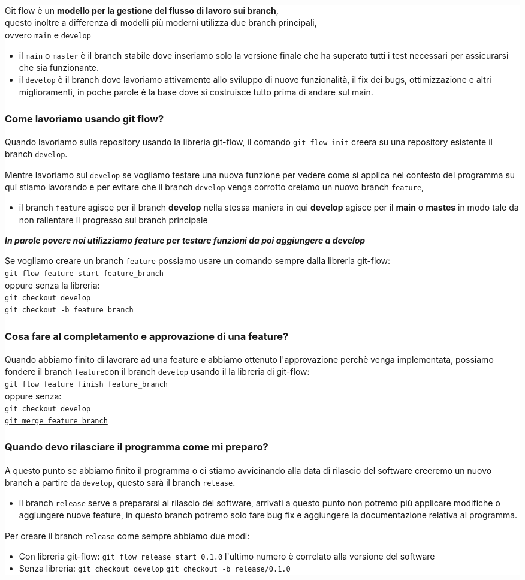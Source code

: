 Git flow è un **modello per la gestione del flusso di lavoro sui branch**,  
questo inoltre a differenza di modelli più moderni utilizza due branch principali,  
ovvero `main` e `develop` 
  
- il `main` o `master` è il branch stabile dove inseriamo solo la versione finale che ha superato tutti i test necessari per assicurarsi che sia funzionante.  
- il `develop` è il branch dove lavoriamo attivamente allo sviluppo di nuove funzionalità, il fix dei bugs, ottimizzazione e altri miglioramenti, in poche parole è la base dove si costruisce tutto prima di andare sul main.

### Come lavoriamo usando git flow?  
  
Quando lavoriamo sulla repository usando la libreria git-flow, il comando `git flow init` creera su una repository esistente il branch `develop`.  

Mentre lavoriamo sul `develop` se vogliamo testare una nuova funzione per vedere come si applica nel contesto del programma su qui stiamo lavorando e per evitare che il branch `develop` venga corrotto creiamo un nuovo branch `feature`,  

- il branch `feature` agisce per il branch **develop** nella stessa maniera in qui **develop** agisce per il **main** o **mastes** in modo tale da non rallentare il progresso sul branch principale  
  
***In parole povere noi utilizziamo feature per testare funzioni da poi aggiungere a develop***

Se vogliamo creare un branch `feature` possiamo usare un comando sempre dalla libreria git-flow:  
`git flow feature start feature_branch`  
oppure senza la libreria:  
`git checkout develop`  
`git checkout -b feature_branch`  

### Cosa fare al completamento e approvazione di una feature?  

Quando abbiamo finito di lavorare ad una feature **e** abbiamo ottenuto l'approvazione perchè venga implementata, possiamo fondere il branch `feature`con il branch `develop` usando il la libreria di git-flow:  
`git flow feature finish feature_branch`  
oppure senza:  
`git checkout develop`  
[`git merge feature_branch`](https://github.com/campionl/dl/blob/4edf30cc6e715a677dc493fe65a291c02501e2b1/git.md?plain=1#L42)  

### Quando devo rilasciare il programma come mi preparo?  

A questo punto se abbiamo finito il programma o ci stiamo avvicinando alla data di rilascio del software creeremo un nuovo branch a partire da `develop`, questo sarà il branch `release`.  

- il branch `release` serve a prepararsi al rilascio del software, arrivati a questo punto non potremo più applicare modifiche o aggiungere nuove feature, in questo branch potremo solo fare bug fix e aggiungere la documentazione relativa al programma.

Per creare il branch `release` come sempre abbiamo due modi:  
- Con libreria git-flow:
  `git flow release start 0.1.0`
  l'ultimo numero è correlato alla versione del software
- Senza libreria:
  `git checkout develop`
  `git checkout -b release/0.1.0`
  